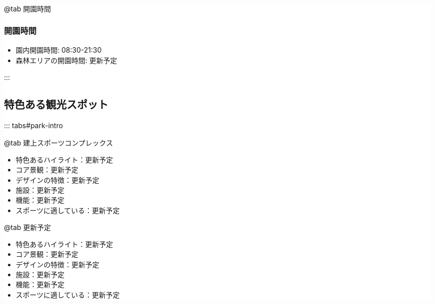 @tab 開園時間
### 開園時間
- 園内開園時間: 08:30-21:30
- 森林エリアの開園時間: 更新予定

:::

## 特色ある観光スポット

::: tabs#park-intro

@tab 建上スポーツコンプレックス
<ImageCard
image="https://www.sz.gov.cn/img/4/4097/4097003/11126064.png"
    title="建上スポーツコンプレックス"
    description="建上スポーツコンプレックスは、深セン市龍華区民志街355号（地下鉄4号線上塘駅C出口）にあります。プロジェクトは、北西は建上路、南西は新区大道、北東は民月北路に隣接しており、プロジェクトの敷地面積は24,296.59平方メートル、総建築面積は64,992.04平方メートルで、そのうち地上39,641.63平方メートル、地下25,350.41平方メートルとなっている。このプロジェクトは高さ53.9メートル、地上5階、地下2階建てです。 建上スポーツコンプレックスは龍華区で初めて建設された大規模垂直分散型スポーツ会場であり、全国でも初めてのものであり、国際的に有名なスポーツ都市を建設するという当市の取り組みにおける重要なプロジェクトでもあります。ホールには恒温プール、多機能総合ホール、室内バドミントンホール、室内テニスホールなどの専門競技レベルのスポーツ会場が備えられています。建上スポーツコンプレックスは「デジタル、インテリジェント、シェア」の理念を堅持し、「iShenzhen」ワンクリック予約プラットフォームに完全接続し、市内全域の住民に一流のプロスポーツサービス体験を提供し、市民の幸福感と利益感を効果的に高めています。"
    date=""
    author="市文化・ラジオ・テレビ・観光・スポーツ局"
/>


- 特色あるハイライト：更新予定
- コア景観：更新予定
- デザインの特徴：更新予定
- 施設：更新予定
- 機能：更新予定
- スポーツに適している：更新予定

@tab 更新予定
<ImageCard
image="https://www.sz.gov.cn/img/4/4097/4097003/11126064.png"
    title="建上スポーツコンプレックス"
    description="建上スポーツコンプレックスは、深セン市龍華区民志街355号（地下鉄4号線上塘駅C出口）にあります。プロジェクトは、北西は建上路、南西は新区大道、北東は民月北路に隣接しており、プロジェクトの敷地面積は24,296.59平方メートル、総建築面積は64,992.04平方メートルで、そのうち地上39,641.63平方メートル、地下25,350.41平方メートルとなっている。このプロジェクトは高さ53.9メートル、地上5階、地下2階建てです。 建上スポーツコンプレックスは龍華区で初めて建設された大規模垂直分散型スポーツ会場であり、全国でも初めてのものであり、国際的に有名なスポーツ都市を建設するという当市の取り組みにおける重要なプロジェクトでもあります。ホールには恒温プール、多機能総合ホール、室内バドミントンホール、室内テニスホールなどの専門競技レベルのスポーツ会場が備えられています。建上スポーツコンプレックスは「デジタル、インテリジェント、シェア」の理念を堅持し、「iShenzhen」ワンクリック予約プラットフォームに完全接続し、市内全域の住民に一流のプロスポーツサービス体験を提供し、市民の幸福感と利益感を効果的に高めています。"
    date=""
    author="市文化・ラジオ・テレビ・観光・スポーツ局"
/>


- 特色あるハイライト：更新予定
- コア景観：更新予定
- デザインの特徴：更新予定
- 施設：更新予定
- 機能：更新予定
- スポーツに適している：更新予定

